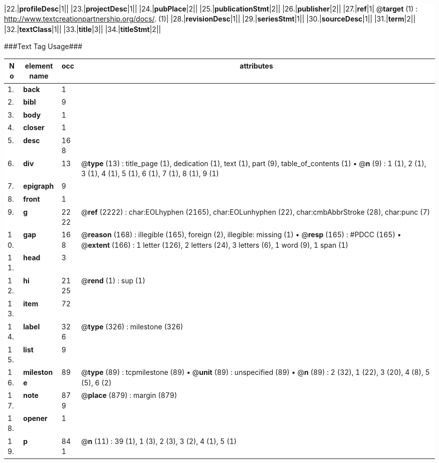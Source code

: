 |22.|__profileDesc__|1||
|23.|__projectDesc__|1||
|24.|__pubPlace__|2||
|25.|__publicationStmt__|2||
|26.|__publisher__|2||
|27.|__ref__|1| @__target__ (1) : http://www.textcreationpartnership.org/docs/. (1)|
|28.|__revisionDesc__|1||
|29.|__seriesStmt__|1||
|30.|__sourceDesc__|1||
|31.|__term__|2||
|32.|__textClass__|1||
|33.|__title__|3||
|34.|__titleStmt__|2||


###Text Tag Usage###

|No|element name|occ|attributes|
|---|---|---|---|
|1.|__back__|1||
|2.|__bibl__|9||
|3.|__body__|1||
|4.|__closer__|1||
|5.|__desc__|168||
|6.|__div__|13| @__type__ (13) : title_page (1), dedication (1), text (1), part (9), table_of_contents (1)  •  @__n__ (9) : 1 (1), 2 (1), 3 (1), 4 (1), 5 (1), 6 (1), 7 (1), 8 (1), 9 (1)|
|7.|__epigraph__|9||
|8.|__front__|1||
|9.|__g__|2222| @__ref__ (2222) : char:EOLhyphen (2165), char:EOLunhyphen (22), char:cmbAbbrStroke (28), char:punc (7)|
|10.|__gap__|168| @__reason__ (168) : illegible (165), foreign (2), illegible: missing (1)  •  @__resp__ (165) : #PDCC (165)  •  @__extent__ (166) : 1 letter (126), 2 letters (24), 3 letters (6), 1 word (9), 1 span (1)|
|11.|__head__|3||
|12.|__hi__|2125| @__rend__ (1) : sup (1)|
|13.|__item__|72||
|14.|__label__|326| @__type__ (326) : milestone (326)|
|15.|__list__|9||
|16.|__milestone__|89| @__type__ (89) : tcpmilestone (89)  •  @__unit__ (89) : unspecified (89)  •  @__n__ (89) : 2 (32), 1 (22), 3 (20), 4 (8), 5 (5), 6 (2)|
|17.|__note__|879| @__place__ (879) : margin (879)|
|18.|__opener__|1||
|19.|__p__|841| @__n__ (11) : 39 (1), 1 (3), 2 (3), 3 (2), 4 (1), 5 (1)|